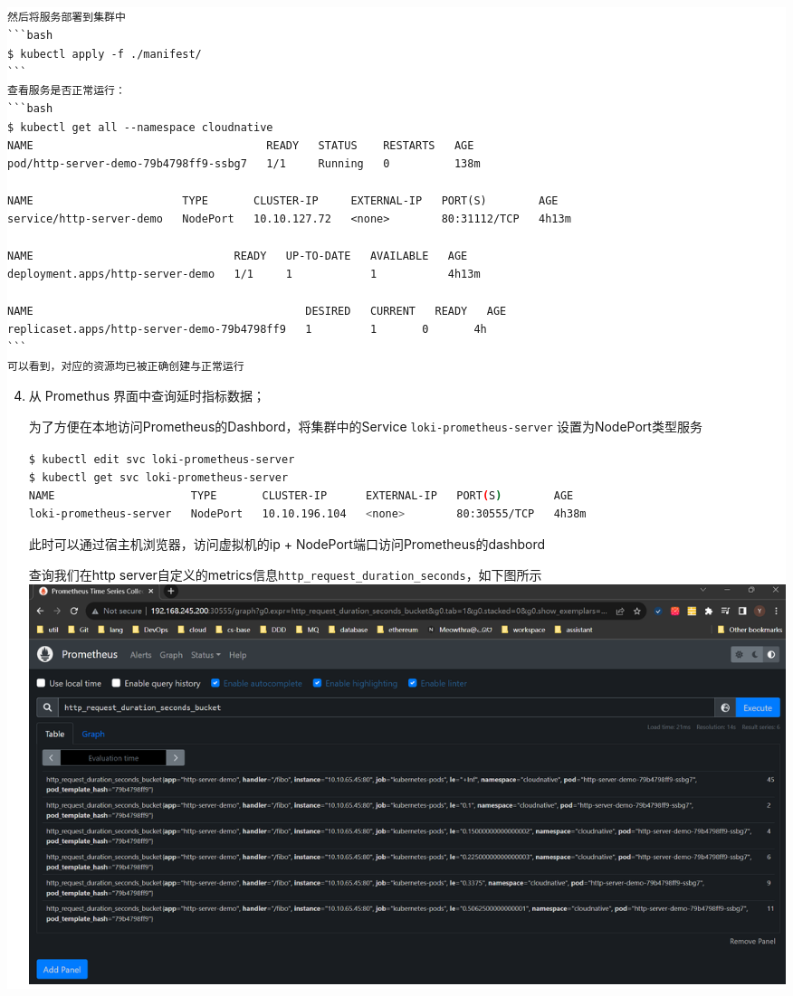     然后将服务部署到集群中
    ```bash
    $ kubectl apply -f ./manifest/
    ```
    查看服务是否正常运行：
    ```bash
    $ kubectl get all --namespace cloudnative
    NAME                                    READY   STATUS    RESTARTS   AGE
    pod/http-server-demo-79b4798ff9-ssbg7   1/1     Running   0          138m

    NAME                       TYPE       CLUSTER-IP     EXTERNAL-IP   PORT(S)        AGE
    service/http-server-demo   NodePort   10.10.127.72   <none>        80:31112/TCP   4h13m

    NAME                               READY   UP-TO-DATE   AVAILABLE   AGE
    deployment.apps/http-server-demo   1/1     1            1           4h13m

    NAME                                          DESIRED   CURRENT   READY   AGE
    replicaset.apps/http-server-demo-79b4798ff9   1         1       0       4h
    ```
    可以看到，对应的资源均已被正确创建与正常运行

4. 从 Promethus 界面中查询延时指标数据；

    为了方便在本地访问Prometheus的Dashbord，将集群中的Service `loki-prometheus-server` 设置为NodePort类型服务
    ```bash
    $ kubectl edit svc loki-prometheus-server 
    $ kubectl get svc loki-prometheus-server 
    NAME                     TYPE       CLUSTER-IP      EXTERNAL-IP   PORT(S)        AGE
    loki-prometheus-server   NodePort   10.10.196.104   <none>        80:30555/TCP   4h38m
    ```
    此时可以通过宿主机浏览器，访问虚拟机的ip + NodePort端口访问Prometheus的dashbord

    查询我们在http server自定义的metrics信息`http_request_duration_seconds`，如下图所示
    ![prometheus](doc/images/prometheus.png)
